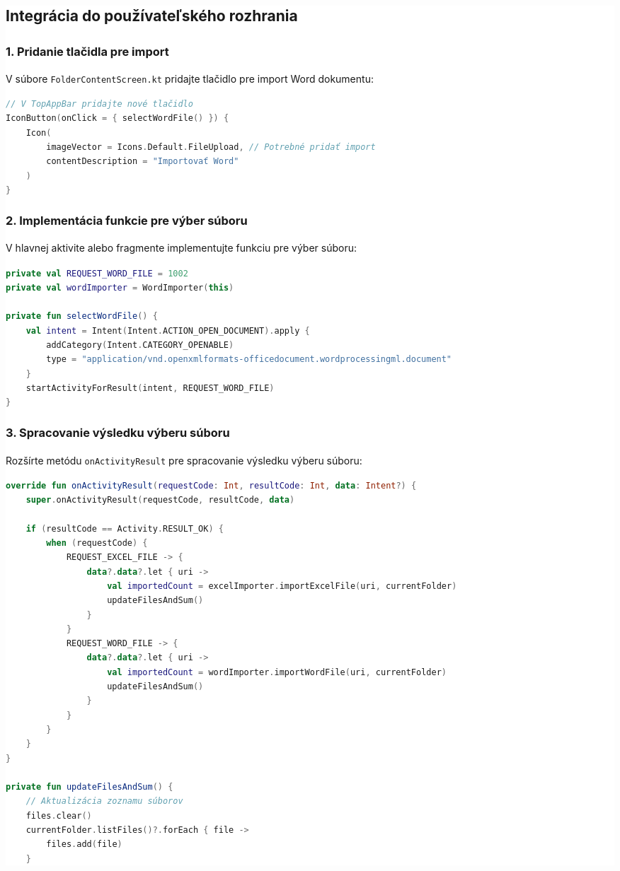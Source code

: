 ## Integrácia do používateľského rozhrania

### 1. Pridanie tlačidla pre import

V súbore `FolderContentScreen.kt` pridajte tlačidlo pre import Word dokumentu:

```kotlin
// V TopAppBar pridajte nové tlačidlo
IconButton(onClick = { selectWordFile() }) {
    Icon(
        imageVector = Icons.Default.FileUpload, // Potrebné pridať import
        contentDescription = "Importovať Word"
    )
}
```

### 2. Implementácia funkcie pre výber súboru

V hlavnej aktivite alebo fragmente implementujte funkciu pre výber súboru:

```kotlin
private val REQUEST_WORD_FILE = 1002
private val wordImporter = WordImporter(this)

private fun selectWordFile() {
    val intent = Intent(Intent.ACTION_OPEN_DOCUMENT).apply {
        addCategory(Intent.CATEGORY_OPENABLE)
        type = "application/vnd.openxmlformats-officedocument.wordprocessingml.document"
    }
    startActivityForResult(intent, REQUEST_WORD_FILE)
}
```

### 3. Spracovanie výsledku výberu súboru

Rozšírte metódu `onActivityResult` pre spracovanie výsledku výberu súboru:

```kotlin
override fun onActivityResult(requestCode: Int, resultCode: Int, data: Intent?) {
    super.onActivityResult(requestCode, resultCode, data)
    
    if (resultCode == Activity.RESULT_OK) {
        when (requestCode) {
            REQUEST_EXCEL_FILE -> {
                data?.data?.let { uri ->
                    val importedCount = excelImporter.importExcelFile(uri, currentFolder)
                    updateFilesAndSum()
                }
            }
            REQUEST_WORD_FILE -> {
                data?.data?.let { uri ->
                    val importedCount = wordImporter.importWordFile(uri, currentFolder)
                    updateFilesAndSum()
                }
            }
        }
    }
}

private fun updateFilesAndSum() {
    // Aktualizácia zoznamu súborov
    files.clear()
    currentFolder.listFiles()?.forEach { file ->
        files.add(file)
    }
```